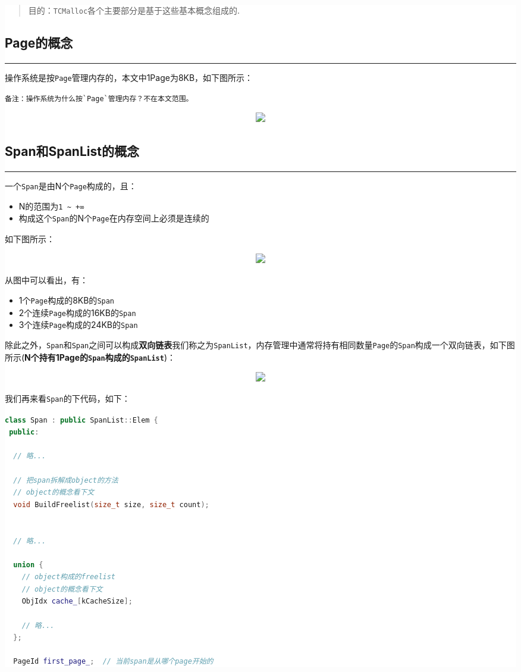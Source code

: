 > 目的：`TCMalloc`各个主要部分是基于这些基本概念组成的.

## Page的概念
---

操作系统是按`Page`管理内存的，本文中1Page为8KB，如下图所示：

```
备注：操作系统为什么按`Page`管理内存？不在本文范围。
```

<p align="center">
  <img src="http://blog-1251019962.cos.ap-beijing.myqcloud.com/qiniu_img_2022/20210120131944.png" style="width:100%">
</p>

## Span和SpanList的概念
---

一个`Span`是由N个`Page`构成的，且：

- N的范围为`1 ~ +∞`
- 构成这个`Span`的N个`Page`在内存空间上必须是连续的

如下图所示：

<p align="center">
  <img src="http://blog-1251019962.cos.ap-beijing.myqcloud.com/qiniu_img_2022/20210124225012.png" style="width:100%">
</p>

从图中可以看出，有：

- 1个`Page`构成的8KB的`Span`
- 2个连续`Page`构成的16KB的`Span`
- 3个连续`Page`构成的24KB的`Span`

除此之外，`Span`和`Span`之间可以构成**双向链表**我们称之为`SpanList`，内存管理中通常将持有相同数量`Page`的`Span`构成一个双向链表，如下图所示(**N个持有1Page的`Span`构成的`SpanList`**)：

<p align="center">
  <img src="http://blog-1251019962.cos.ap-beijing.myqcloud.com/qiniu_img_2022/20210128131031.png" style="width:100%">
</p>

我们再来看`Span`的下代码，如下：

```c++
class Span : public SpanList::Elem {
 public:

  // 略...

  // 把span拆解成object的方法
  // object的概念看下文
  void BuildFreelist(size_t size, size_t count);

  
  // 略...

  union {
    // object构成的freelist
    // object的概念看下文
    ObjIdx cache_[kCacheSize];
    
    // 略...
  };

  PageId first_page_;  // 当前span是从哪个page开始的
```